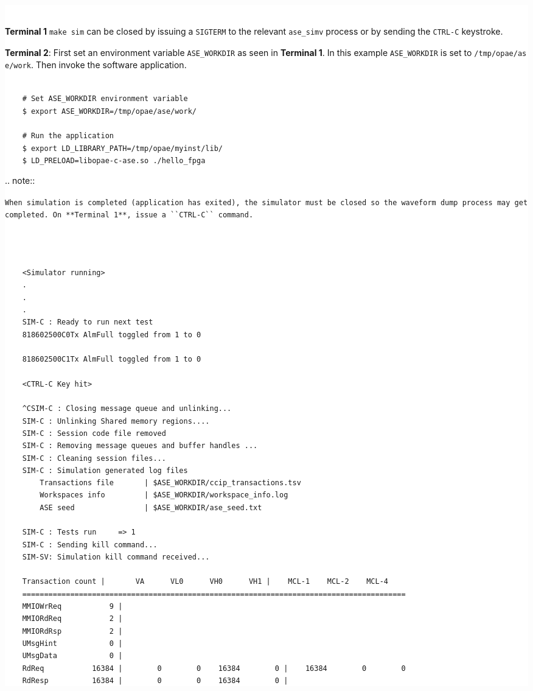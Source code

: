 ```{.shell}


```

**Terminal 1** ```make sim``` can be closed by issuing a ```SIGTERM``` to the relevant ```ase_simv``` process or by sending the ```CTRL-C``` keystroke.

**Terminal 2**: First set an environment variable ```ASE_WORKDIR``` as seen in **Terminal 1**. In this example ```ASE_WORKDIR``` is set to ```/tmp/opae/ase/work```.  Then invoke the software application.

```{.bash}

	# Set ASE_WORKDIR environment variable
	$ export ASE_WORKDIR=/tmp/opae/ase/work/

	# Run the application
	$ export LD_LIBRARY_PATH=/tmp/opae/myinst/lib/
	$ LD_PRELOAD=libopae-c-ase.so ./hello_fpga

```

.. note::
```
When simulation is completed (application has exited), the simulator must be closed so the waveform dump process may get completed. On **Terminal 1**, issue a ``CTRL-C`` command.
```


```{.bash}



	<Simulator running>
	.
	.
	.
	SIM-C : Ready to run next test
	818602500C0Tx AlmFull toggled from 1 to 0

	818602500C1Tx AlmFull toggled from 1 to 0

	<CTRL-C Key hit>

	^CSIM-C : Closing message queue and unlinking...
	SIM-C : Unlinking Shared memory regions....
	SIM-C : Session code file removed
	SIM-C : Removing message queues and buffer handles ...
	SIM-C : Cleaning session files...
	SIM-C : Simulation generated log files
		Transactions file       | $ASE_WORKDIR/ccip_transactions.tsv
		Workspaces info         | $ASE_WORKDIR/workspace_info.log
		ASE seed                | $ASE_WORKDIR/ase_seed.txt

	SIM-C : Tests run     => 1
	SIM-C : Sending kill command...
	SIM-SV: Simulation kill command received...

	Transaction count |       VA      VL0      VH0      VH1 |    MCL-1    MCL-2    MCL-4
	========================================================================================
	MMIOWrReq           9 |
	MMIORdReq           2 |
	MMIORdRsp           2 |
	UMsgHint            0 |
	UMsgData            0 |
	RdReq           16384 |        0        0    16384        0 |    16384        0        0
	RdResp          16384 |        0        0    16384        0 |
```
